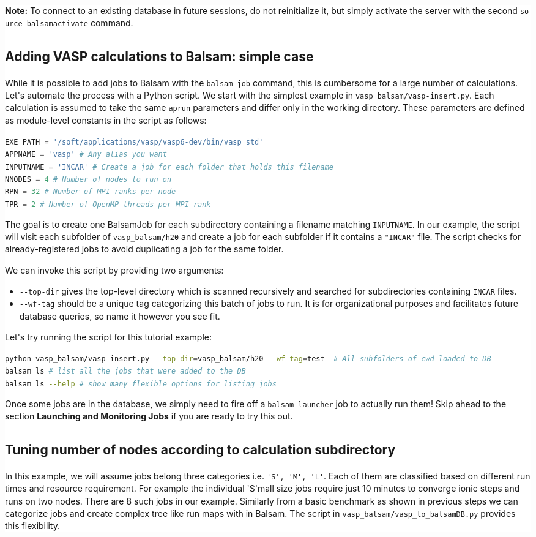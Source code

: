 **Note:** To connect to an existing database in future sessions, do not reinitialize it, but
simply activate the server with the second `source balsamactivate` command.


## Adding VASP calculations to Balsam: simple case
While it is possible to add jobs to Balsam with the `balsam job` command, this
is cumbersome for a large number of calculations.  Let's automate the process
with a Python script.  We start with the simplest example in
`vasp_balsam/vasp-insert.py`.  Each calculation is assumed to take the same
`aprun` parameters and differ only in the working directory. These parameters
are defined as module-level constants in the script as follows:

```python
EXE_PATH = '/soft/applications/vasp/vasp6-dev/bin/vasp_std'
APPNAME = 'vasp' # Any alias you want
INPUTNAME = 'INCAR' # Create a job for each folder that holds this filename
NNODES = 4 # Number of nodes to run on
RPN = 32 # Number of MPI ranks per node
TPR = 2 # Number of OpenMP threads per MPI rank

```

The goal is to create one BalsamJob for each subdirectory containing a filename
matching `INPUTNAME`. In our example, the script will visit each subfolder of
`vasp_balsam/h20` and create a job for each subfolder if it contains a `"INCAR"` 
file. The script checks for already-registered jobs to avoid duplicating a job for
the same folder.

We can invoke this script by providing two arguments:

- `--top-dir` gives the top-level directory which is scanned recursively and
  searched for subdirectories containing `INCAR` files.
- `--wf-tag` should be a unique tag categorizing this batch of jobs to run. It
  is for organizational purposes and facilitates future database queries, so
  name it however you see fit.

Let's try running the script for this tutorial example:

```bash
python vasp_balsam/vasp-insert.py --top-dir=vasp_balsam/h20 --wf-tag=test  # All subfolders of cwd loaded to DB 
balsam ls # list all the jobs that were added to the DB
balsam ls --help # show many flexible options for listing jobs
```

Once some jobs are in the database, we simply need to fire off a `balsam
launcher` job to actually run them! Skip ahead to the section **Launching and 
Monitoring Jobs** if you are ready to try this out.

## Tuning number of nodes according to calculation subdirectory
In this example, we will assume jobs belong three categories i.e. `'S', 'M',
'L'`. Each of them are classified based on different run times and resource
requirement. For example the individual 'S'mall size jobs require just 10
minutes to converge ionic steps and runs on two nodes. There are 8 such jobs in
our example. Similarly from a basic benchmark as shown in previous steps we can
categorize jobs and create complex tree like run maps with in Balsam.
The script in `vasp_balsam/vasp_to_balsamDB.py` provides this flexibility. 

